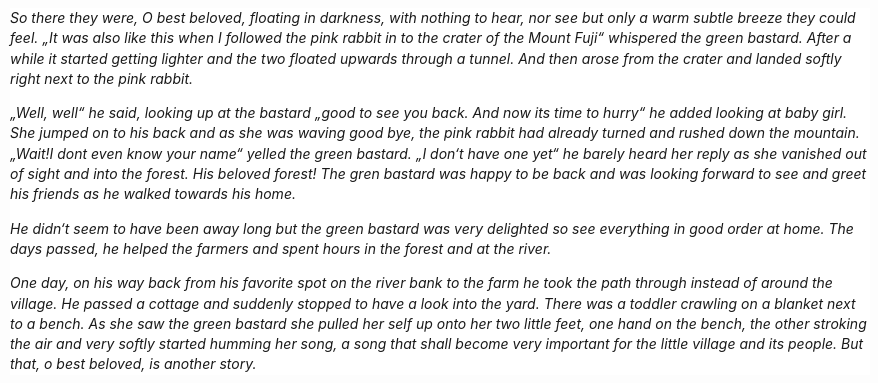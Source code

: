 *So there they were, O best beloved, floating in darkness, with nothing to hear, nor see but only a warm subtle breeze they could feel. „It was also like this when I followed the pink rabbit in to the crater of the Mount Fuji“ whispered the green bastard. After a while it started getting lighter and the two floated upwards through a tunnel. And then arose from the crater and landed softly right next to the pink rabbit.*

*„Well, well“ he said, looking up at the bastard „good to see you back. And now its time to hurry“ he added looking at baby girl. She jumped on to his back and as she was waving good bye, the pink rabbit had already turned and rushed down the mountain. „Wait!I dont even know your name“  yelled  the green bastard. „I don‘t have one yet“ he barely heard her reply as she vanished out of sight and into the forest. His beloved forest! The gren bastard was happy to be back and was looking forward to see and greet his friends as he walked towards his home.*

*He didn‘t seem to have been away long but the green bastard was very delighted so see everything in good order at home. The days passed, he helped the farmers and spent hours in the forest and at the river.*

*One day, on his way back from his favorite spot on the river bank to the farm he took the path through instead of around the village. He passed a cottage and suddenly stopped to have a look into the yard. There was a toddler crawling on a blanket next to a bench. As she saw the green bastard she pulled her self up onto her two little feet, one hand on the bench, the other stroking the air and very softly started humming her song, a song that shall become very important for the little village and its people. But that, o best beloved, is another story.*
